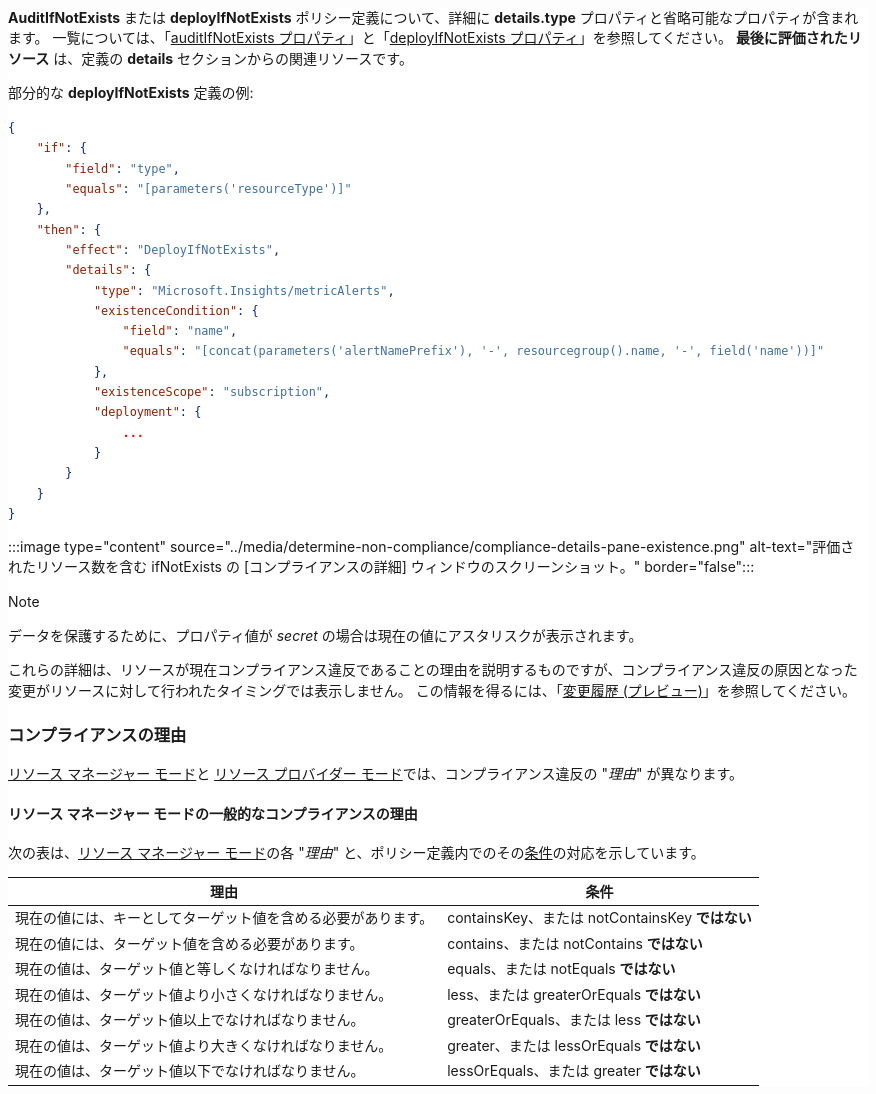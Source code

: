    **AuditIfNotExists** または **deployIfNotExists** ポリシー定義について、詳細に **details.type** プロパティと省略可能なプロパティが含まれます。 一覧については、「[auditIfNotExists プロパティ](../concepts/effects.md#auditifnotexists-properties)」と「[deployIfNotExists プロパティ](../concepts/effects.md#deployifnotexists-properties)」を参照してください。 **最後に評価されたリソース** は、定義の **details** セクションからの関連リソースです。

   部分的な **deployIfNotExists** 定義の例:

   ```json
   {
       "if": {
           "field": "type",
           "equals": "[parameters('resourceType')]"
       },
       "then": {
           "effect": "DeployIfNotExists",
           "details": {
               "type": "Microsoft.Insights/metricAlerts",
               "existenceCondition": {
                   "field": "name",
                   "equals": "[concat(parameters('alertNamePrefix'), '-', resourcegroup().name, '-', field('name'))]"
               },
               "existenceScope": "subscription",
               "deployment": {
                   ...
               }
           }
       }
   }
   ```

   :::image type="content" source="../media/determine-non-compliance/compliance-details-pane-existence.png" alt-text="評価されたリソース数を含む ifNotExists の [コンプライアンスの詳細] ウィンドウのスクリーンショット。" border="false":::

> [!NOTE]
> データを保護するために、プロパティ値が _secret_ の場合は現在の値にアスタリスクが表示されます。

これらの詳細は、リソースが現在コンプライアンス違反であることの理由を説明するものですが、コンプライアンス違反の原因となった変更がリソースに対して行われたタイミングでは表示しません。 この情報を得るには、「[変更履歴 (プレビュー)](#change-history)」を参照してください。

### <a name="compliance-reasons"></a>コンプライアンスの理由

[リソース マネージャー モード](../concepts/definition-structure.md#resource-manager-modes)と [リソース プロバイダー モード](../concepts/definition-structure.md#resource-provider-modes)では、コンプライアンス違反の "_理由_" が異なります。

#### <a name="general-resource-manager-mode-compliance-reasons"></a>リソース マネージャー モードの一般的なコンプライアンスの理由

次の表は、[リソース マネージャー モード](../concepts/definition-structure.md#resource-manager-modes)の各 "_理由_" と、ポリシー定義内でのその[条件](../concepts/definition-structure.md#conditions)の対応を示しています。

|理由 |条件 |
|-|-|
|現在の値には、キーとしてターゲット値を含める必要があります。 |containsKey、または notContainsKey **ではない** |
|現在の値には、ターゲット値を含める必要があります。 |contains、または notContains **ではない** |
|現在の値は、ターゲット値と等しくなければなりません。 |equals、または notEquals **ではない** |
|現在の値は、ターゲット値より小さくなければなりません。 |less、または greaterOrEquals **ではない** |
|現在の値は、ターゲット値以上でなければなりません。 |greaterOrEquals、または less **ではない** |
|現在の値は、ターゲット値より大きくなければなりません。 |greater、または lessOrEquals **ではない** |
|現在の値は、ターゲット値以下でなければなりません。 |lessOrEquals、または greater **ではない** |